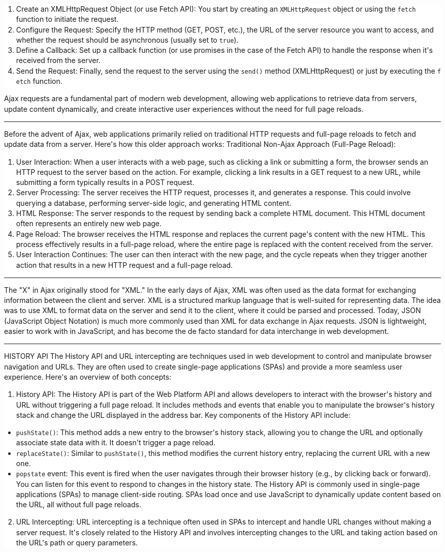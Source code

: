1. Create an XMLHttpRequest Object (or use Fetch API): You start by creating an `XMLHttpRequest` object or using the `fetch` function to initiate the request.
2. Configure the Request: Specify the HTTP method (GET, POST, etc.), the URL of the server resource you want to access, and whether the request should be asynchronous (usually set to `true`).
3. Define a Callback: Set up a callback function (or use promises in the case of the Fetch API) to handle the response when it's received from the server.
4. Send the Request: Finally, send the request to the server using the `send()` method (XMLHttpRequest) or just by executing the `fetch` function.

Ajax requests are a fundamental part of modern web development, allowing web applications to retrieve data from servers, update content dynamically, and create interactive user experiences without the need for full page reloads.

--------
Before the advent of Ajax, web applications primarily relied on traditional HTTP requests and full-page reloads to fetch and update data from a server. Here's how this older approach works:
Traditional Non-Ajax Approach (Full-Page Reload):
1. User Interaction: When a user interacts with a web page, such as clicking a link or submitting a form, the browser sends an HTTP request to the server based on the action. For example, clicking a link results in a GET request to a new URL, while submitting a form typically results in a POST request.
2. Server Processing: The server receives the HTTP request, processes it, and generates a response. This could involve querying a database, performing server-side logic, and generating HTML content.
3. HTML Response: The server responds to the request by sending back a complete HTML document. This HTML document often represents an entirely new web page.
4. Page Reload: The browser receives the HTML response and replaces the current page's content with the new HTML. This process effectively results in a full-page reload, where the entire page is replaced with the content received from the server.
5. User Interaction Continues: The user can then interact with the new page, and the cycle repeats when they trigger another action that results in a new HTTP request and a full-page reload.

--------
The "X" in Ajax originally stood for "XML." In the early days of Ajax, XML was often used as the data format for exchanging information between the client and server. XML is a structured markup language that is well-suited for representing data. The idea was to use XML to format data on the server and send it to the client, where it could be parsed and processed.
Today, JSON (JavaScript Object Notation) is much more commonly used than XML for data exchange in Ajax requests. JSON is lightweight, easier to work with in JavaScript, and has become the de facto standard for data interchange in web development.


---------
HISTORY API
The History API and URL intercepting are techniques used in web development to control and manipulate browser navigation and URLs. They are often used to create single-page applications (SPAs) and provide a more seamless user experience. Here's an overview of both concepts:
1. History API:
The History API is part of the Web Platform API and allows developers to interact with the browser's history and URL without triggering a full page reload. It includes methods and events that enable you to manipulate the browser's history stack and change the URL displayed in the address bar.
Key components of the History API include:
- `pushState()`: This method adds a new entry to the browser's history stack, allowing you to change the URL and optionally associate state data with it. It doesn't trigger a page reload.
- `replaceState()`: Similar to `pushState()`, this method modifies the current history entry, replacing the current URL with a new one.
- `popstate` event: This event is fired when the user navigates through their browser history (e.g., by clicking back or forward). You can listen for this event to respond to changes in the history state.
The History API is commonly used in single-page applications (SPAs) to manage client-side routing. SPAs load once and use JavaScript to dynamically update content based on the URL, all without full page reloads.
2. URL Intercepting:
URL intercepting is a technique often used in SPAs to intercept and handle URL changes without making a server request. It's closely related to the History API and involves intercepting changes to the URL and taking action based on the URL's path or query parameters.